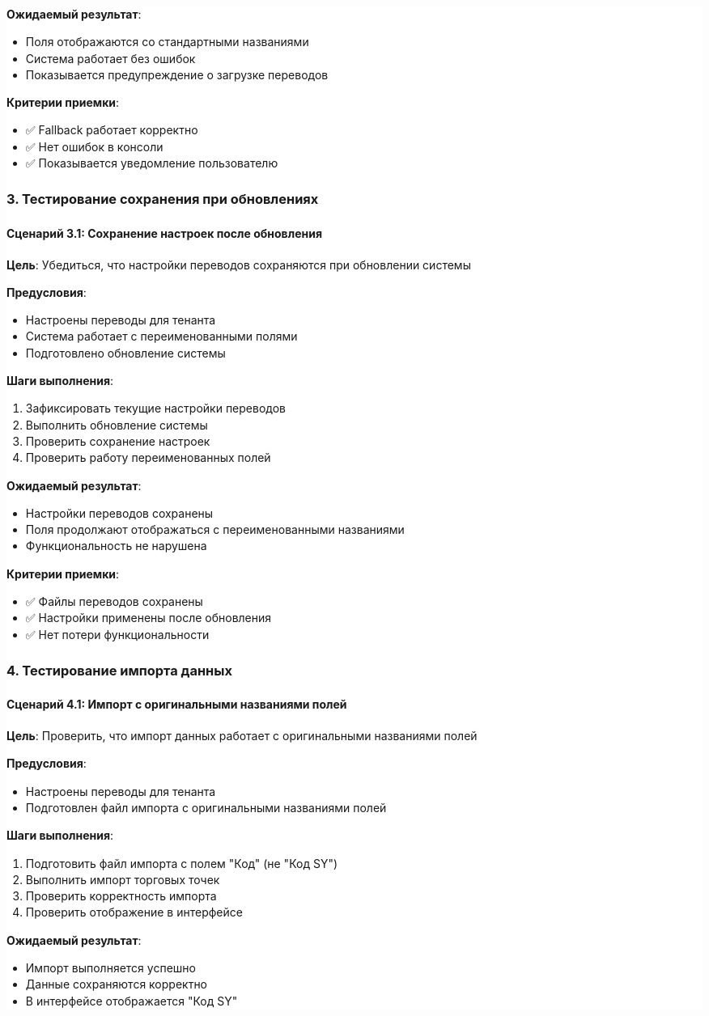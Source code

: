 **Ожидаемый результат**:
- Поля отображаются со стандартными названиями
- Система работает без ошибок
- Показывается предупреждение о загрузке переводов

**Критерии приемки**:
- ✅ Fallback работает корректно
- ✅ Нет ошибок в консоли
- ✅ Показывается уведомление пользователю

### 3. Тестирование сохранения при обновлениях

#### Сценарий 3.1: Сохранение настроек после обновления
**Цель**: Убедиться, что настройки переводов сохраняются при обновлении системы

**Предусловия**:
- Настроены переводы для тенанта
- Система работает с переименованными полями
- Подготовлено обновление системы

**Шаги выполнения**:
1. Зафиксировать текущие настройки переводов
2. Выполнить обновление системы
3. Проверить сохранение настроек
4. Проверить работу переименованных полей

**Ожидаемый результат**:
- Настройки переводов сохранены
- Поля продолжают отображаться с переименованными названиями
- Функциональность не нарушена

**Критерии приемки**:
- ✅ Файлы переводов сохранены
- ✅ Настройки применены после обновления
- ✅ Нет потери функциональности

### 4. Тестирование импорта данных

#### Сценарий 4.1: Импорт с оригинальными названиями полей
**Цель**: Проверить, что импорт данных работает с оригинальными названиями полей

**Предусловия**:
- Настроены переводы для тенанта
- Подготовлен файл импорта с оригинальными названиями полей

**Шаги выполнения**:
1. Подготовить файл импорта с полем "Код" (не "Код SY")
2. Выполнить импорт торговых точек
3. Проверить корректность импорта
4. Проверить отображение в интерфейсе

**Ожидаемый результат**:
- Импорт выполняется успешно
- Данные сохраняются корректно
- В интерфейсе отображается "Код SY"
